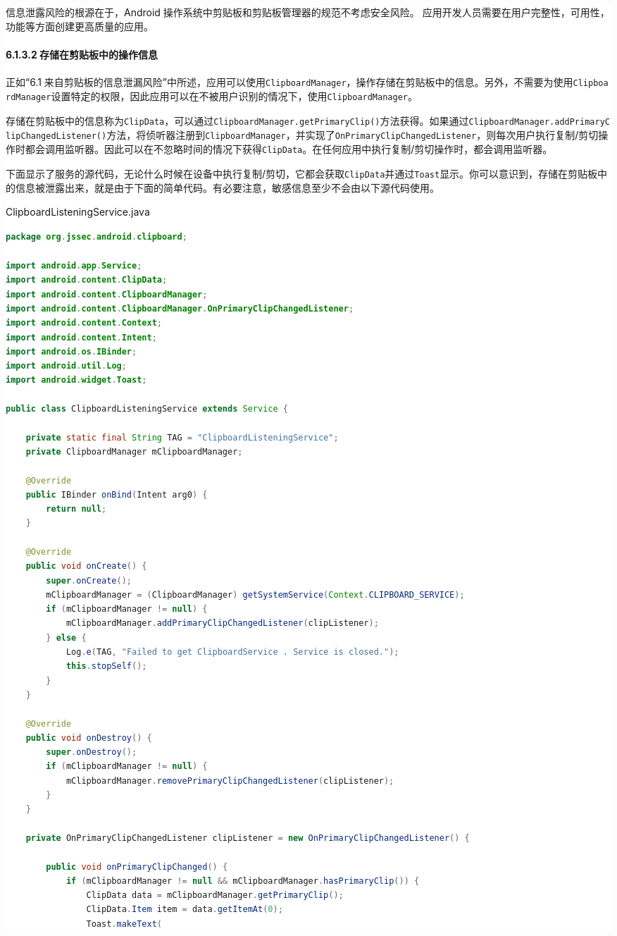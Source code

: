 信息泄露风险的根源在于，Android 操作系统中剪贴板和剪贴板管理器的规范不考虑安全风险。 应用开发人员需要在用户完整性，可用性，功能等方面创建更高质量的应用。

#### 6.1.3.2 存储在剪贴板中的操作信息

正如“6.1 来自剪贴板的信息泄漏风险”中所述，应用可以使用`ClipboardManager`，操作存储在剪贴板中的信息。另外，不需要为使用`ClipboardManager`设置特定的权限，因此应用可以在不被用户识别的情况下，使用`ClipboardManager`。

存储在剪贴板中的信息称为`ClipData`，可以通过`ClipboardManager.getPrimaryClip()`方法获得。如果通过`ClipboardManager.addPrimaryClipChangedListener()`方法，将侦听器注册到`ClipboardManager`，并实现了`OnPrimaryClipChangedListener`，则每次用户执行复制/剪切操作时都会调用监听器。因此可以在不忽略时间的情况下获得`ClipData`。在任何应用中执行复制/剪切操作时，都会调用监听器。

下面显示了服务的源代码，无论什么时候在设备中执行复制/剪切，它都会获取`ClipData`并通过`Toast`显示。你可以意识到，存储在剪贴板中的信息被泄露出来，就是由于下面的简单代码。有必要注意，敏感信息至少不会由以下源代码使用。

ClipboardListeningService.java

```java
package org.jssec.android.clipboard;

import android.app.Service;
import android.content.ClipData;
import android.content.ClipboardManager;
import android.content.ClipboardManager.OnPrimaryClipChangedListener;
import android.content.Context;
import android.content.Intent;
import android.os.IBinder;
import android.util.Log;
import android.widget.Toast;

public class ClipboardListeningService extends Service {

    private static final String TAG = "ClipboardListeningService";
    private ClipboardManager mClipboardManager;
    
    @Override
    public IBinder onBind(Intent arg0) {
        return null;
    }
    
    @Override
    public void onCreate() {
        super.onCreate();
        mClipboardManager = (ClipboardManager) getSystemService(Context.CLIPBOARD_SERVICE);
        if (mClipboardManager != null) {
            mClipboardManager.addPrimaryClipChangedListener(clipListener);
        } else {
            Log.e(TAG, "Failed to get ClipboardService . Service is closed.");
            this.stopSelf();
        }
    }
    
    @Override
    public void onDestroy() {
        super.onDestroy();
        if (mClipboardManager != null) {
            mClipboardManager.removePrimaryClipChangedListener(clipListener);
        }
    }
    
    private OnPrimaryClipChangedListener clipListener = new OnPrimaryClipChangedListener() {
    
        public void onPrimaryClipChanged() {
            if (mClipboardManager != null && mClipboardManager.hasPrimaryClip()) {
                ClipData data = mClipboardManager.getPrimaryClip();
                ClipData.Item item = data.getItemAt(0);
                Toast.makeText(
```
